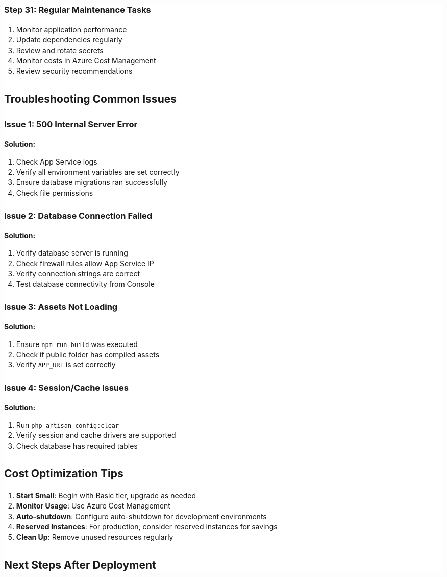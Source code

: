 ### Step 31: Regular Maintenance Tasks

1. Monitor application performance
2. Update dependencies regularly
3. Review and rotate secrets
4. Monitor costs in Azure Cost Management
5. Review security recommendations

## Troubleshooting Common Issues

### Issue 1: 500 Internal Server Error

**Solution:**

1. Check App Service logs
2. Verify all environment variables are set correctly
3. Ensure database migrations ran successfully
4. Check file permissions

### Issue 2: Database Connection Failed

**Solution:**

1. Verify database server is running
2. Check firewall rules allow App Service IP
3. Verify connection strings are correct
4. Test database connectivity from Console

### Issue 3: Assets Not Loading

**Solution:**

1. Ensure `npm run build` was executed
2. Check if public folder has compiled assets
3. Verify `APP_URL` is set correctly

### Issue 4: Session/Cache Issues

**Solution:**

1. Run `php artisan config:clear`
2. Verify session and cache drivers are supported
3. Check database has required tables

## Cost Optimization Tips

1. **Start Small**: Begin with Basic tier, upgrade as needed
2. **Monitor Usage**: Use Azure Cost Management
3. **Auto-shutdown**: Configure auto-shutdown for development environments
4. **Reserved Instances**: For production, consider reserved instances for savings
5. **Clean Up**: Remove unused resources regularly

## Next Steps After Deployment
